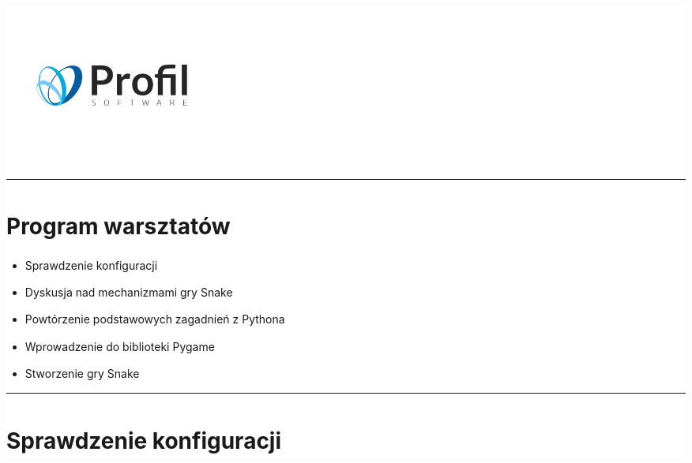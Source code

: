 <img src="ps_logo.png" style="height: 200px"/>

---

# Program warsztatów

- Sprawdzenie konfiguracji

- Dyskusja nad mechanizmami gry Snake

- Powtórzenie podstawowych zagadnień z Pythona

- Wprowadzenie do biblioteki Pygame

- Stworzenie gry Snake


---

# Sprawdzenie konfiguracji
